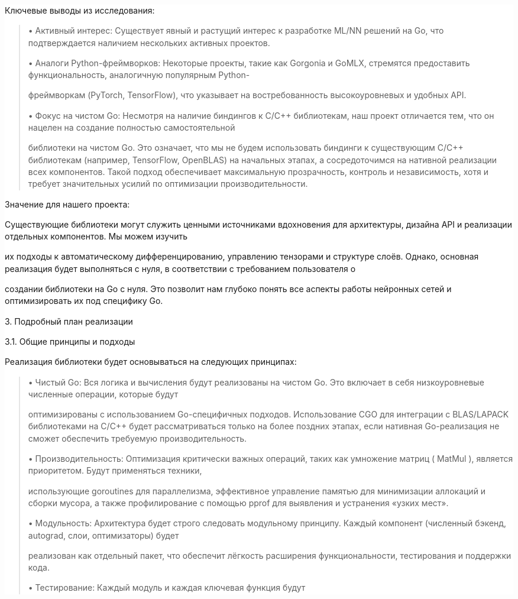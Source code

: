 Ключевые выводы из исследования:

> • Активный интерес: Существует явный и растущий интерес к разработке
> ML/NN решений на Go, что подтверждается наличием нескольких активных
> проектов.
>
> • Аналоги Python-фреймворков: Некоторые проекты, такие как Gorgonia и
> GoMLX, стремятся предоставить функциональность, аналогичную популярным
> Python-
>
> фреймворкам (PyTorch, TensorFlow), что указывает на востребованность
> высокоуровневых и удобных API.
>
> • Фокус на чистом Go: Несмотря на наличие биндингов к C/C++
> библиотекам, наш проект отличается тем, что он нацелен на создание
> полностью самостоятельной
>
> библиотеки на чистом Go. Это означает, что мы не будем использовать
> биндинги к существующим C/C++ библиотекам (например, TensorFlow,
> OpenBLAS) на начальных этапах, а сосредоточимся на нативной реализации
> всех компонентов. Такой подход обеспечивает максимальную прозрачность,
> контроль и независимость, хотя и требует значительных усилий по
> оптимизации производительности.

Значение для нашего проекта:

Существующие библиотеки могут служить ценными источниками вдохновения
для архитектуры, дизайна API и реализации отдельных компонентов. Мы
можем изучить

их подходы к автоматическому дифференцированию, управлению тензорами и
структуре слоёв. Однако, основная реализация будет выполняться с нуля, в
соответствии с требованием пользователя о

создании библиотеки на Go с нуля. Это позволит нам глубоко понять все
аспекты работы нейронных сетей и оптимизировать их под специфику Go.

3\. Подробный план реализации

3.1. Общие принципы и подходы

Реализация библиотеки будет основываться на следующих принципах:

> • Чистый Go: Вся логика и вычисления будут реализованы на чистом Go.
> Это включает в себя низкоуровневые численные операции, которые будут
>
> оптимизированы с использованием Go-специфичных подходов. Использование
> CGO для интеграции с BLAS/LAPACK библиотеками на C/C++ будет
> рассматриваться только на более поздних этапах, если нативная
> Go-реализация не сможет обеспечить требуемую производительность.
>
> • Производительность: Оптимизация критически важных операций, таких
> как умножение матриц ( MatMul ), является приоритетом. Будут
> применяться техники,
>
> использующие goroutines для параллелизма, эффективное управление
> памятью для минимизации аллокаций и сборки мусора, а также
> профилирование с помощью pprof для выявления и устранения «узких
> мест».
>
> • Модульность: Архитектура будет строго следовать модульному принципу.
> Каждый компонент (численный бэкенд, autograd, слои, оптимизаторы)
> будет
>
> реализован как отдельный пакет, что обеспечит лёгкость расширения
> функциональности, тестирования и поддержки кода.
>
> • Тестирование: Каждый модуль и каждая ключевая функция будут